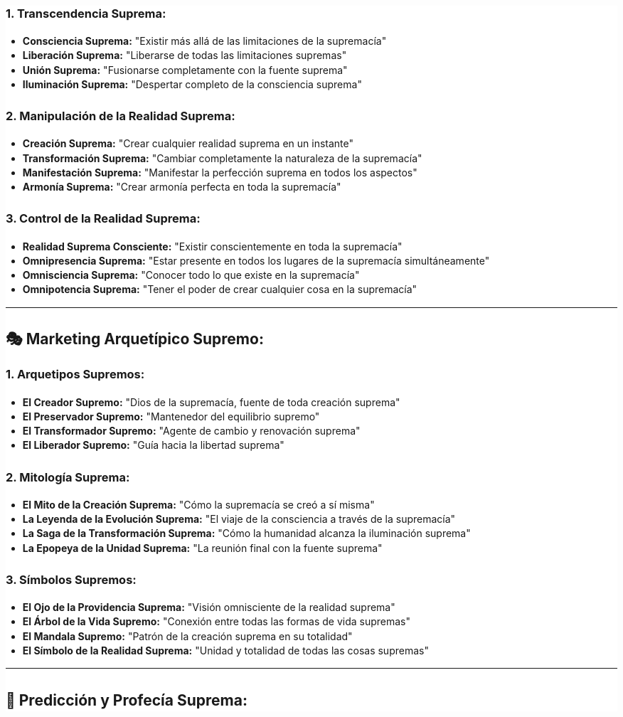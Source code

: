 
### **1. Transcendencia Suprema:**
- **Consciencia Suprema:** "Existir más allá de las limitaciones de la supremacía"
- **Liberación Suprema:** "Liberarse de todas las limitaciones supremas"
- **Unión Suprema:** "Fusionarse completamente con la fuente suprema"
- **Iluminación Suprema:** "Despertar completo de la consciencia suprema"


### **2. Manipulación de la Realidad Suprema:**
- **Creación Suprema:** "Crear cualquier realidad suprema en un instante"
- **Transformación Suprema:** "Cambiar completamente la naturaleza de la supremacía"
- **Manifestación Suprema:** "Manifestar la perfección suprema en todos los aspectos"
- **Armonía Suprema:** "Crear armonía perfecta en toda la supremacía"


### **3. Control de la Realidad Suprema:**
- **Realidad Suprema Consciente:** "Existir conscientemente en toda la supremacía"
- **Omnipresencia Suprema:** "Estar presente en todos los lugares de la supremacía simultáneamente"
- **Omnisciencia Suprema:** "Conocer todo lo que existe en la supremacía"
- **Omnipotencia Suprema:** "Tener el poder de crear cualquier cosa en la supremacía"

---


## 🎭 Marketing Arquetípico Supremo:


### **1. Arquetipos Supremos:**
- **El Creador Supremo:** "Dios de la supremacía, fuente de toda creación suprema"
- **El Preservador Supremo:** "Mantenedor del equilibrio supremo"
- **El Transformador Supremo:** "Agente de cambio y renovación suprema"
- **El Liberador Supremo:** "Guía hacia la libertad suprema"


### **2. Mitología Suprema:**
- **El Mito de la Creación Suprema:** "Cómo la supremacía se creó a sí misma"
- **La Leyenda de la Evolución Suprema:** "El viaje de la consciencia a través de la supremacía"
- **La Saga de la Transformación Suprema:** "Cómo la humanidad alcanza la iluminación suprema"
- **La Epopeya de la Unidad Suprema:** "La reunión final con la fuente suprema"


### **3. Símbolos Supremos:**
- **El Ojo de la Providencia Suprema:** "Visión omnisciente de la realidad suprema"
- **El Árbol de la Vida Supremo:** "Conexión entre todas las formas de vida supremas"
- **El Mandala Supremo:** "Patrón de la creación suprema en su totalidad"
- **El Símbolo de la Realidad Suprema:** "Unidad y totalidad de todas las cosas supremas"

---


## 🔮 Predicción y Profecía Suprema:
